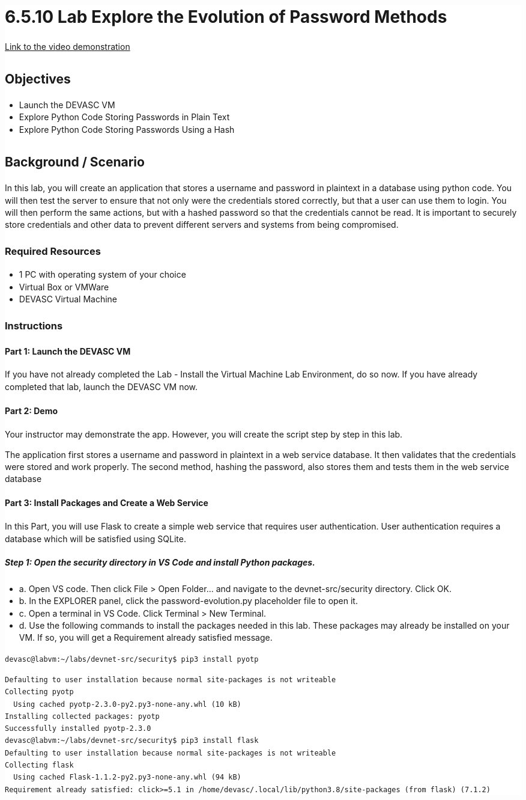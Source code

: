 # 6.5.10 Lab Explore the Evolution of Password Methods

[Link to the video demonstration](https://youtu.be/xluLvV_PY5Q)

## Objectives
- Launch the DEVASC VM
- Explore Python Code Storing Passwords in Plain Text
- Explore Python Code Storing Passwords Using a Hash

## Background / Scenario
In this lab, you will create an application that stores a username and password in plaintext in a database using python code. You will then test the server to ensure that not only were the credentials stored correctly, but that a user can use them to login. You will then perform the same actions, but with a hashed password so that the credentials cannot be read. It is important to securely store credentials and other data to prevent different servers and systems from being compromised.

### Required Resources
- 1 PC with operating system of your choice
- Virtual Box or VMWare
- DEVASC Virtual Machine

### Instructions
#### Part 1: Launch the DEVASC VM
If you have not already completed the Lab - Install the Virtual Machine Lab Environment, do so now. If you have already completed that lab, launch the DEVASC VM now.

#### Part 2: Demo
Your instructor may demonstrate the app. However, you will create the script step by step in this lab.

The application first stores a username and password in plaintext in a web service database. It then validates that the credentials were stored and work properly. The second method, hashing the password, also stores them and tests them in the web service database

#### Part 3: Install Packages and Create a Web Service
In this Part, you will use Flask to create a simple web service that requires user authentication. User authentication requires a database which will be satisfied using SQLite. 

##### Step 1: Open the security directory in VS Code and install Python packages.
- a. Open VS code. Then click File > Open Folder... and navigate to the devnet-src/security directory. Click OK.
- b.	In the EXPLORER panel, click the password-evolution.py placeholder file to open it.
- c.	Open a terminal in VS Code. Click Terminal > New Terminal.
- d.	Use the following commands to install the packages needed in this lab. These packages may already be installed on your VM. If so, you will get a Requirement already satisfied message.

```sh
devasc@labvm:~/labs/devnet-src/security$ pip3 install pyotp
```
```
Defaulting to user installation because normal site-packages is not writeable
Collecting pyotp
  Using cached pyotp-2.3.0-py2.py3-none-any.whl (10 kB)
Installing collected packages: pyotp
Successfully installed pyotp-2.3.0
devasc@labvm:~/labs/devnet-src/security$ pip3 install flask
Defaulting to user installation because normal site-packages is not writeable
Collecting flask
  Using cached Flask-1.1.2-py2.py3-none-any.whl (94 kB)
Requirement already satisfied: click>=5.1 in /home/devasc/.local/lib/python3.8/site-packages (from flask) (7.1.2)
```